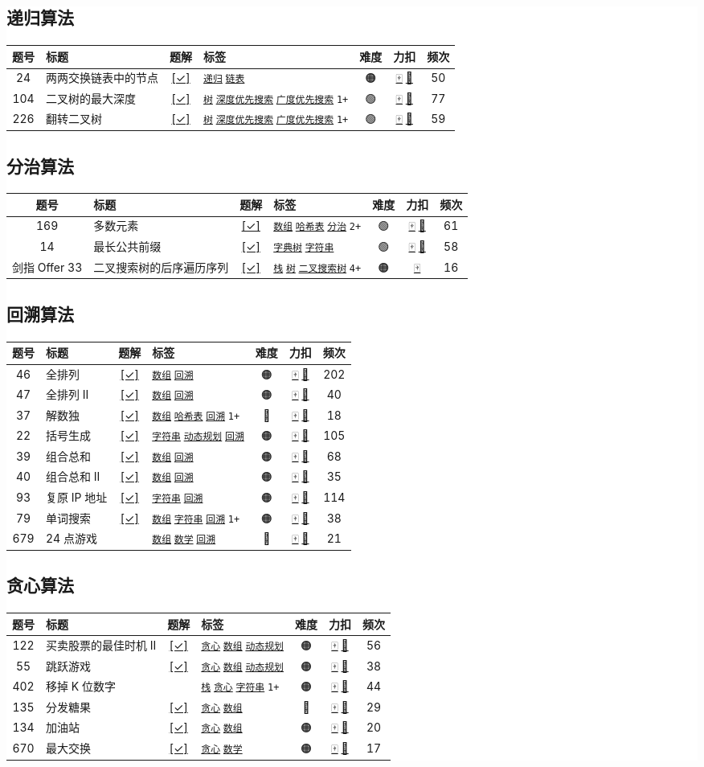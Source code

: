 
## 递归算法



| 题号 | 标题 | 题解 | 标签 | 难度 | 力扣 | 频次 |
| :------: | :------ | :------: | :------ | :------: | :------: | :------: |
| 24 | 两两交换链表中的节点 | [[✓]](/problem/0024.md) |  [`递归`](/tag/recursion.md) [`链表`](/tag/linked-list.md) | 🟠 | [🀄️](https://leetcode.cn/problems/swap-nodes-in-pairs) [🔗](https://leetcode.com/problems/swap-nodes-in-pairs) | 50 |
| 104 | 二叉树的最大深度 | [[✓]](/problem/0104.md) |  [`树`](/tag/tree.md) [`深度优先搜索`](/tag/depth-first-search.md) [`广度优先搜索`](/tag/breadth-first-search.md) `1+` | 🟢 | [🀄️](https://leetcode.cn/problems/maximum-depth-of-binary-tree) [🔗](https://leetcode.com/problems/maximum-depth-of-binary-tree) | 77 |
| 226 | 翻转二叉树 | [[✓]](/problem/0226.md) |  [`树`](/tag/tree.md) [`深度优先搜索`](/tag/depth-first-search.md) [`广度优先搜索`](/tag/breadth-first-search.md) `1+` | 🟢 | [🀄️](https://leetcode.cn/problems/invert-binary-tree) [🔗](https://leetcode.com/problems/invert-binary-tree) | 59 |


## 分治算法



| 题号 | 标题 | 题解 | 标签 | 难度 | 力扣 | 频次 |
| :------: | :------ | :------: | :------ | :------: | :------: | :------: |
| 169 | 多数元素 | [[✓]](/problem/0169.md) |  [`数组`](/tag/array.md) [`哈希表`](/tag/hash-table.md) [`分治`](/tag/divide-and-conquer.md) `2+` | 🟢 | [🀄️](https://leetcode.cn/problems/majority-element) [🔗](https://leetcode.com/problems/majority-element) | 61 |
| 14 | 最长公共前缀 | [[✓]](/problem/0014.md) |  [`字典树`](/tag/trie.md) [`字符串`](/tag/string.md) | 🟢 | [🀄️](https://leetcode.cn/problems/longest-common-prefix) [🔗](https://leetcode.com/problems/longest-common-prefix) | 58 |
| 剑指 Offer 33 | 二叉搜索树的后序遍历序列 | [[✓]](/offer/jz_offer_33_1.md) |  [`栈`](/tag/stack.md) [`树`](/tag/tree.md) [`二叉搜索树`](/tag/binary-search-tree.md) `4+` | 🟠 | [🀄️](https://leetcode.cn/problems/er-cha-sou-suo-shu-de-hou-xu-bian-li-xu-lie-lcof) | 16 |


## 回溯算法



| 题号 | 标题 | 题解 | 标签 | 难度 | 力扣 | 频次 |
| :------: | :------ | :------: | :------ | :------: | :------: | :------: |
| 46 | 全排列 | [[✓]](/problem/0046.md) |  [`数组`](/tag/array.md) [`回溯`](/tag/backtracking.md) | 🟠 | [🀄️](https://leetcode.cn/problems/permutations) [🔗](https://leetcode.com/problems/permutations) | 202 |
| 47 | 全排列 II | [[✓]](/problem/0047.md) |  [`数组`](/tag/array.md) [`回溯`](/tag/backtracking.md) | 🟠 | [🀄️](https://leetcode.cn/problems/permutations-ii) [🔗](https://leetcode.com/problems/permutations-ii) | 40 |
| 37 | 解数独 | [[✓]](/problem/0037.md) |  [`数组`](/tag/array.md) [`哈希表`](/tag/hash-table.md) [`回溯`](/tag/backtracking.md) `1+` | 🔴 | [🀄️](https://leetcode.cn/problems/sudoku-solver) [🔗](https://leetcode.com/problems/sudoku-solver) | 18 |
| 22 | 括号生成 | [[✓]](/problem/0022.md) |  [`字符串`](/tag/string.md) [`动态规划`](/tag/dynamic-programming.md) [`回溯`](/tag/backtracking.md) | 🟠 | [🀄️](https://leetcode.cn/problems/generate-parentheses) [🔗](https://leetcode.com/problems/generate-parentheses) | 105 |
| 39 | 组合总和 | [[✓]](/problem/0039.md) |  [`数组`](/tag/array.md) [`回溯`](/tag/backtracking.md) | 🟠 | [🀄️](https://leetcode.cn/problems/combination-sum) [🔗](https://leetcode.com/problems/combination-sum) | 68 |
| 40 | 组合总和 II | [[✓]](/problem/0040.md) |  [`数组`](/tag/array.md) [`回溯`](/tag/backtracking.md) | 🟠 | [🀄️](https://leetcode.cn/problems/combination-sum-ii) [🔗](https://leetcode.com/problems/combination-sum-ii) | 35 |
| 93 | 复原 IP 地址 | [[✓]](/problem/0093.md) |  [`字符串`](/tag/string.md) [`回溯`](/tag/backtracking.md) | 🟠 | [🀄️](https://leetcode.cn/problems/restore-ip-addresses) [🔗](https://leetcode.com/problems/restore-ip-addresses) | 114 |
| 79 | 单词搜索 | [[✓]](/problem/0079.md) |  [`数组`](/tag/array.md) [`字符串`](/tag/string.md) [`回溯`](/tag/backtracking.md) `1+` | 🟠 | [🀄️](https://leetcode.cn/problems/word-search) [🔗](https://leetcode.com/problems/word-search) | 38 |
| 679 | 24 点游戏 |  |  [`数组`](/tag/array.md) [`数学`](/tag/math.md) [`回溯`](/tag/backtracking.md) | 🔴 | [🀄️](https://leetcode.cn/problems/24-game) [🔗](https://leetcode.com/problems/24-game) | 21 |


## 贪心算法



| 题号 | 标题 | 题解 | 标签 | 难度 | 力扣 | 频次 |
| :------: | :------ | :------: | :------ | :------: | :------: | :------: |
| 122 | 买卖股票的最佳时机 II | [[✓]](/problem/0122.md) |  [`贪心`](/tag/greedy.md) [`数组`](/tag/array.md) [`动态规划`](/tag/dynamic-programming.md) | 🟠 | [🀄️](https://leetcode.cn/problems/best-time-to-buy-and-sell-stock-ii) [🔗](https://leetcode.com/problems/best-time-to-buy-and-sell-stock-ii) | 56 |
| 55 | 跳跃游戏 | [[✓]](/problem/0055.md) |  [`贪心`](/tag/greedy.md) [`数组`](/tag/array.md) [`动态规划`](/tag/dynamic-programming.md) | 🟠 | [🀄️](https://leetcode.cn/problems/jump-game) [🔗](https://leetcode.com/problems/jump-game) | 38 |
| 402 | 移掉 K 位数字 |  |  [`栈`](/tag/stack.md) [`贪心`](/tag/greedy.md) [`字符串`](/tag/string.md) `1+` | 🟠 | [🀄️](https://leetcode.cn/problems/remove-k-digits) [🔗](https://leetcode.com/problems/remove-k-digits) | 44 |
| 135 | 分发糖果 | [[✓]](/problem/0135.md) |  [`贪心`](/tag/greedy.md) [`数组`](/tag/array.md) | 🔴 | [🀄️](https://leetcode.cn/problems/candy) [🔗](https://leetcode.com/problems/candy) | 29 |
| 134 | 加油站 | [[✓]](/problem/0134.md) |  [`贪心`](/tag/greedy.md) [`数组`](/tag/array.md) | 🟠 | [🀄️](https://leetcode.cn/problems/gas-station) [🔗](https://leetcode.com/problems/gas-station) | 20 |
| 670 | 最大交换 | [[✓]](/problem/0670.md) |  [`贪心`](/tag/greedy.md) [`数学`](/tag/math.md) | 🟠 | [🀄️](https://leetcode.cn/problems/maximum-swap) [🔗](https://leetcode.com/problems/maximum-swap) | 17 |
